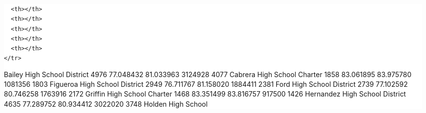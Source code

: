       <th></th>
      <th></th>
      <th></th>
      <th></th>
      <th></th>
    </tr>
  </thead>
  <tbody>
    <tr>
      <th>Bailey High School</th>
      <th>District</th>
      <td>4976</td>
      <td>77.048432</td>
      <td>81.033963</td>
      <td>3124928</td>
      <td>4077</td>
    </tr>
    <tr>
      <th>Cabrera High School</th>
      <th>Charter</th>
      <td>1858</td>
      <td>83.061895</td>
      <td>83.975780</td>
      <td>1081356</td>
      <td>1803</td>
    </tr>
    <tr>
      <th>Figueroa High School</th>
      <th>District</th>
      <td>2949</td>
      <td>76.711767</td>
      <td>81.158020</td>
      <td>1884411</td>
      <td>2381</td>
    </tr>
    <tr>
      <th>Ford High School</th>
      <th>District</th>
      <td>2739</td>
      <td>77.102592</td>
      <td>80.746258</td>
      <td>1763916</td>
      <td>2172</td>
    </tr>
    <tr>
      <th>Griffin High School</th>
      <th>Charter</th>
      <td>1468</td>
      <td>83.351499</td>
      <td>83.816757</td>
      <td>917500</td>
      <td>1426</td>
    </tr>
    <tr>
      <th>Hernandez High School</th>
      <th>District</th>
      <td>4635</td>
      <td>77.289752</td>
      <td>80.934412</td>
      <td>3022020</td>
      <td>3748</td>
    </tr>
    <tr>
      <th>Holden High School</th>